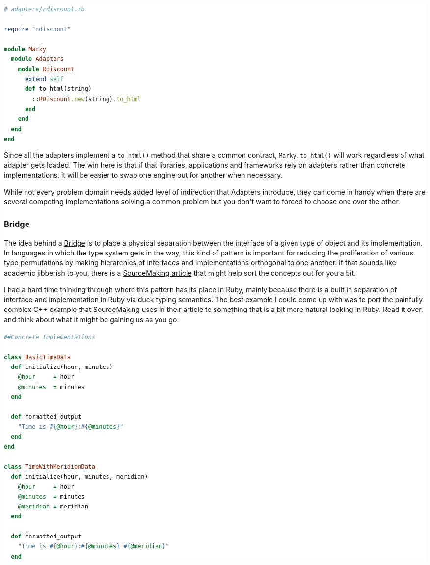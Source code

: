```ruby
# adapters/rdiscount.rb

require "rdiscount"

module Marky
  module Adapters
    module Rdiscount
      extend self
      def to_html(string)
        ::RDiscount.new(string).to_html
      end
    end
  end
end
```

Since all the adapters implement a `to_html()` method that share a common
contract, `Marky.to_html()` will work regardless of what adapter gets loaded.
The win here is that if that libraries, applications and frameworks rely on
adapters rather than concrete implementations, it will be easier to swap
one engine out for another when necessary.

While not every problem domain needs added level of indirection that Adapters introduce, they can come in handy when there are several competing implementations solving a common problem but you don't want to forced to choose one over the other.

### Bridge

The idea behind a [Bridge](http://en.wikipedia.org/wiki/Bridge_pattern) is to place a physical separation between the interface of a given type of object and its implementation. In languages in which the type system gets in the way, this kind of pattern is important for reducing the proliferation of various type permutations by making hierarchies of interfaces and implementations orthogonal to one another. If that sounds like academic jibberish to you, there is a [SourceMaking article](http://sourcemaking.com/design_patterns/bridge) that might help sort the concepts out for you a bit.

I had a hard time thinking through where this pattern has its place in Ruby, mainly because there is a built in separation of interface and implementation in Ruby via duck typing semantics. The best example I could come up with was to port the painfully complex C++ example that SourceMaking uses in their article to something that is a bit more natural looking in Ruby. Read it over, and think about what it might be gaining us as you go.

```ruby
##Concrete Implementations

class BasicTimeData
  def initialize(hour, minutes)
    @hour     = hour
    @minutes  = minutes
  end

  def formatted_output
    "Time is #{@hour}:#{@minutes}"
  end
end

class TimeWithMeridianData
  def initialize(hour, minutes, meridian)
    @hour     = hour
    @minutes  = minutes
    @meridian = meridian
  end

  def formatted_output
    "Time is #{@hour}:#{@minutes} #{@meridian}"
  end
```
